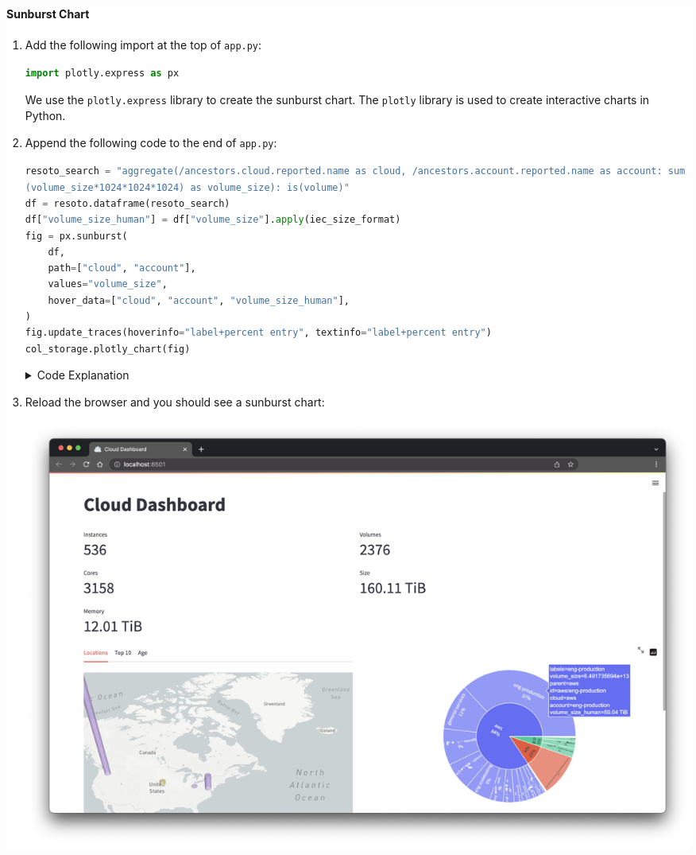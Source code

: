 #### Sunburst Chart

1. Add the following import at the top of `app.py`:

   ```python
   import plotly.express as px
   ```

   We use the `plotly.express` library to create the sunburst chart. The `plotly` library is used to create interactive charts in Python.

2. Append the following code to the end of `app.py`:

   ```python showLineNumbers
   resoto_search = "aggregate(/ancestors.cloud.reported.name as cloud, /ancestors.account.reported.name as account: sum(volume_size*1024*1024*1024) as volume_size): is(volume)"
   df = resoto.dataframe(resoto_search)
   df["volume_size_human"] = df["volume_size"].apply(iec_size_format)
   fig = px.sunburst(
       df,
       path=["cloud", "account"],
       values="volume_size",
       hover_data=["cloud", "account", "volume_size_human"],
   )
   fig.update_traces(hoverinfo="label+percent entry", textinfo="label+percent entry")
   col_storage.plotly_chart(fig)
   ```

   <details><summary>Code Explanation</summary></details>

3. Reload the browser and you should see a sunburst chart:

   ![Sunburst chart of storage distribution](./img/app-sunburst.png)
